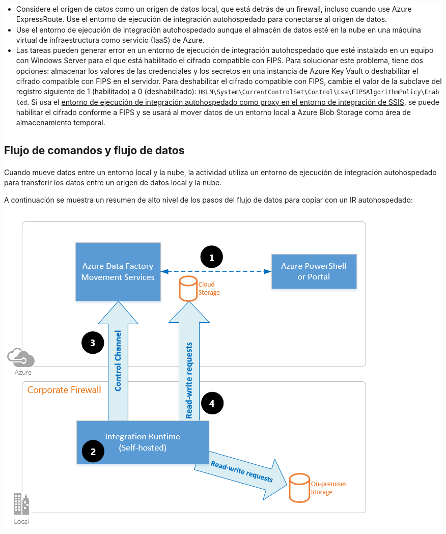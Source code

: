 - Considere el origen de datos como un origen de datos local, que está detrás de un firewall, incluso cuando use Azure ExpressRoute. Use el entorno de ejecución de integración autohospedado para conectarse al origen de datos.
- Use el entorno de ejecución de integración autohospedado aunque el almacén de datos esté en la nube en una máquina virtual de infraestructura como servicio (IaaS) de Azure.
- Las tareas pueden generar error en un entorno de ejecución de integración autohospedado que esté instalado en un equipo con Windows Server para el que está habilitado el cifrado compatible con FIPS. Para solucionar este problema, tiene dos opciones: almacenar los valores de las credenciales y los secretos en una instancia de Azure Key Vault o deshabilitar el cifrado compatible con FIPS en el servidor. Para deshabilitar el cifrado compatible con FIPS, cambie el valor de la subclave del registro siguiente de 1 (habilitado) a 0 (deshabilitado): `HKLM\System\CurrentControlSet\Control\Lsa\FIPSAlgorithmPolicy\Enabled`. Si usa el [entorno de ejecución de integración autohospedado como proxy en el entorno de integración de SSIS](./self-hosted-integration-runtime-proxy-ssis.md), se puede habilitar el cifrado conforme a FIPS y se usará al mover datos de un entorno local a Azure Blob Storage como área de almacenamiento temporal.

## <a name="command-flow-and-data-flow"></a>Flujo de comandos y flujo de datos

Cuando mueve datos entre un entorno local y la nube, la actividad utiliza un entorno de ejecución de integración autohospedado para transferir los datos entre un origen de datos local y la nube.

A continuación se muestra un resumen de alto nivel de los pasos del flujo de datos para copiar con un IR autohospedado:

![Información general de alto nivel del flujo de datos](media/create-self-hosted-integration-runtime/high-level-overview.png)
